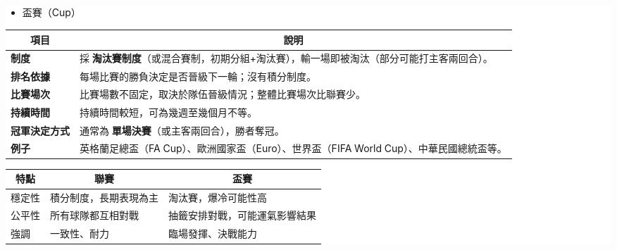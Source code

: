 - 盃賽（Cup）

| 項目         | 說明                                                       |
| ---------- | -------------------------------------------------------- |
| **制度**     | 採 **淘汰賽制度**（或混合賽制，初期分組+淘汰賽），輸一場即被淘汰（部分可能打主客兩回合）。         |
| **排名依據**   | 每場比賽的勝負決定是否晉級下一輪；沒有積分制度。                                 |
| **比賽場次**   | 比賽場數不固定，取決於隊伍晉級情況；整體比賽場次比聯賽少。                            |
| **持續時間**   | 持續時間較短，可為幾週至幾個月不等。                                       |
| **冠軍決定方式** | 通常為 **單場決賽**（或主客兩回合），勝者奪冠。                               |
| **例子**     | 英格蘭足總盃（FA Cup）、歐洲國家盃（Euro）、世界盃（FIFA World Cup）、中華民國總統盃等。 |

| 特點  | 聯賽          | 盃賽              |
| --- | ----------- | --------------- |
| 穩定性 | 積分制度，長期表現為主 | 淘汰賽，爆冷可能性高      |
| 公平性 | 所有球隊都互相對戰   | 抽籤安排對戰，可能運氣影響結果 |
| 強調  | 一致性、耐力      | 臨場發揮、決戰能力       |
